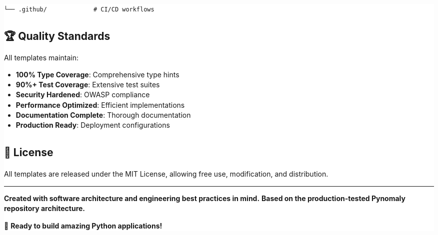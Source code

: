 ```
└── .github/             # CI/CD workflows
```

## 🏆 Quality Standards

All templates maintain:

- **100% Type Coverage**: Comprehensive type hints
- **90%+ Test Coverage**: Extensive test suites
- **Security Hardened**: OWASP compliance
- **Performance Optimized**: Efficient implementations
- **Documentation Complete**: Thorough documentation
- **Production Ready**: Deployment configurations

## 📄 License

All templates are released under the MIT License, allowing free use, modification, and distribution.

---

**Created with software architecture and engineering best practices in mind.**
**Based on the production-tested Pynomaly repository architecture.**

🚀 **Ready to build amazing Python applications!**